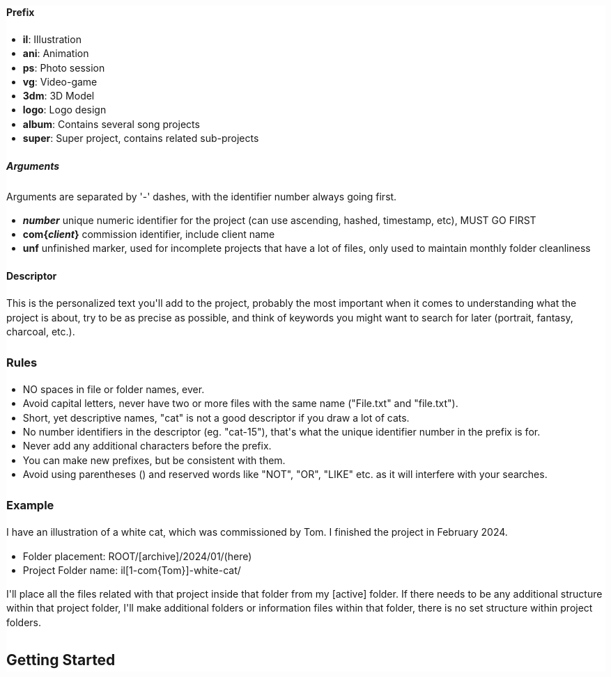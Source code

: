 #### Prefix

- **il**: Illustration
- **ani**: Animation
- **ps**: Photo session
- **vg**: Video-game
- **3dm**: 3D Model
- **logo**: Logo design
- **album**: Contains several song projects
- **super**: Super project, contains related sub-projects

##### Arguments

Arguments are separated by '-' dashes, with the identifier number always going first.

- **_number_** unique numeric identifier for the project (can use ascending, hashed, timestamp, etc), MUST GO FIRST
- **com{_client_}** commission identifier, include client name
- **unf** unfinished marker, used for incomplete projects that have a lot of files, only used to maintain monthly folder cleanliness

#### Descriptor

This is the personalized text you'll add to the project, probably the most important when it comes to understanding what the project is about, try to be as precise as possible, and think of keywords you might want to search for later (portrait, fantasy, charcoal, etc.).

### Rules

- NO spaces in file or folder names, ever.
- Avoid capital letters, never have two or more files with the same name ("File.txt" and "file.txt").
- Short, yet descriptive names, "cat" is not a good descriptor if you draw a lot of cats.
- No number identifiers in the descriptor (eg. "cat-15"), that's what the unique identifier number in the prefix is for.
- Never add any additional characters before the prefix.
- You can make new prefixes, but be consistent with them.
- Avoid using parentheses () and reserved words like "NOT", "OR", "LIKE" etc. as it will interfere with your searches.

### Example

I have an illustration of a white cat, which was commissioned by Tom. I finished the project in February 2024.

- Folder placement: ROOT/[archive]/2024/01/(here)
- Project Folder name: il[1-com{Tom}]-white-cat/

I'll place all the files related with that project inside that folder from my [active] folder.
If there needs to be any additional structure within that project folder, I'll make additional folders or information files within that folder, there is no set structure within project folders.

## Getting Started

